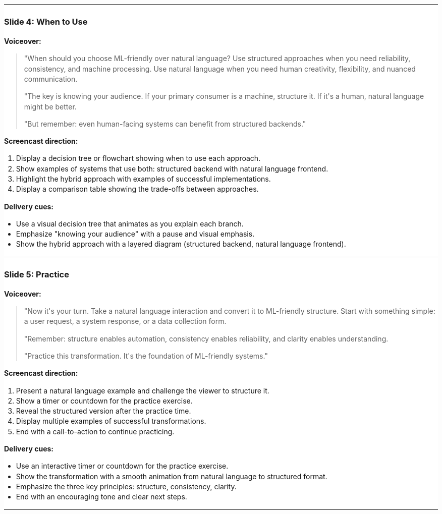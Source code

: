 ------------------------------------------------------------------------

### Slide 4: When to Use

**Voiceover:**

> "When should you choose ML-friendly over natural language? Use structured approaches when you need reliability, consistency, and machine processing. Use natural language when you need human creativity, flexibility, and nuanced communication.
>
> "The key is knowing your audience. If your primary consumer is a machine, structure it. If it's a human, natural language might be better.
>
> "But remember: even human-facing systems can benefit from structured backends."

**Screencast direction:**

1. Display a decision tree or flowchart showing when to use each approach.
2. Show examples of systems that use both: structured backend with natural language frontend.
3. Highlight the hybrid approach with examples of successful implementations.
4. Display a comparison table showing the trade-offs between approaches.

**Delivery cues:**

- Use a visual decision tree that animates as you explain each branch.
- Emphasize "knowing your audience" with a pause and visual emphasis.
- Show the hybrid approach with a layered diagram (structured backend, natural language frontend).

------------------------------------------------------------------------

### Slide 5: Practice

**Voiceover:**

> "Now it's your turn. Take a natural language interaction and convert it to ML-friendly structure. Start with something simple: a user request, a system response, or a data collection form.
>
> "Remember: structure enables automation, consistency enables reliability, and clarity enables understanding.
>
> "Practice this transformation. It's the foundation of ML-friendly systems."

**Screencast direction:**

1. Present a natural language example and challenge the viewer to structure it.
2. Show a timer or countdown for the practice exercise.
3. Reveal the structured version after the practice time.
4. Display multiple examples of successful transformations.
5. End with a call-to-action to continue practicing.

**Delivery cues:**

- Use an interactive timer or countdown for the practice exercise.
- Show the transformation with a smooth animation from natural language to structured format.
- Emphasize the three key principles: structure, consistency, clarity.
- End with an encouraging tone and clear next steps.

------------------------------------------------------------------------
